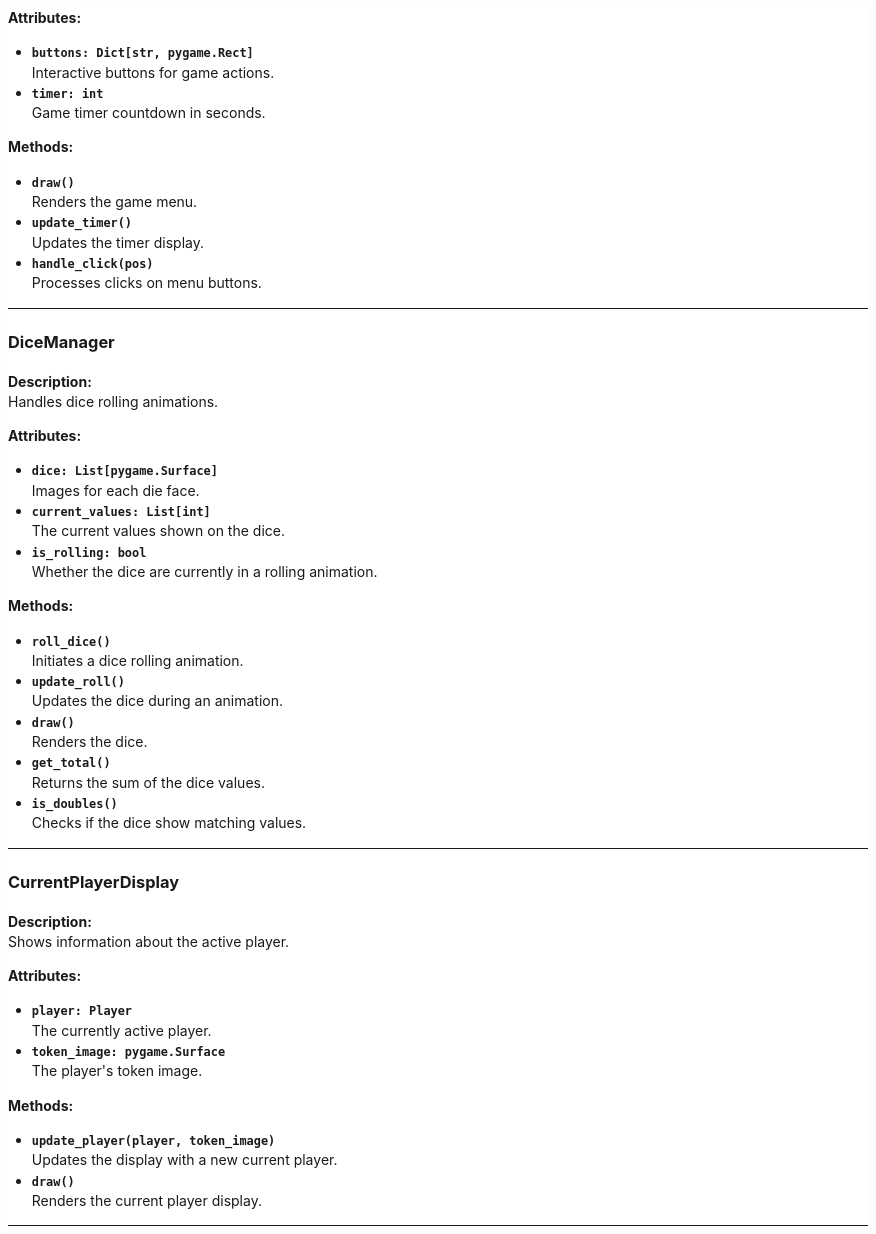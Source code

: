 **Attributes:**
- **`buttons: Dict[str, pygame.Rect]`**  
  Interactive buttons for game actions.
- **`timer: int`**  
  Game timer countdown in seconds.

**Methods:**
- **`draw()`**  
  Renders the game menu.
- **`update_timer()`**  
  Updates the timer display.
- **`handle_click(pos)`**  
  Processes clicks on menu buttons.

---

### DiceManager
**Description:**  
Handles dice rolling animations.

**Attributes:**
- **`dice: List[pygame.Surface]`**  
  Images for each die face.
- **`current_values: List[int]`**  
  The current values shown on the dice.
- **`is_rolling: bool`**  
  Whether the dice are currently in a rolling animation.

**Methods:**
- **`roll_dice()`**  
  Initiates a dice rolling animation.
- **`update_roll()`**  
  Updates the dice during an animation.
- **`draw()`**  
  Renders the dice.
- **`get_total()`**  
  Returns the sum of the dice values.
- **`is_doubles()`**  
  Checks if the dice show matching values.

---

### CurrentPlayerDisplay
**Description:**  
Shows information about the active player.

**Attributes:**
- **`player: Player`**  
  The currently active player.
- **`token_image: pygame.Surface`**  
  The player's token image.

**Methods:**
- **`update_player(player, token_image)`**  
  Updates the display with a new current player.
- **`draw()`**  
  Renders the current player display.

---